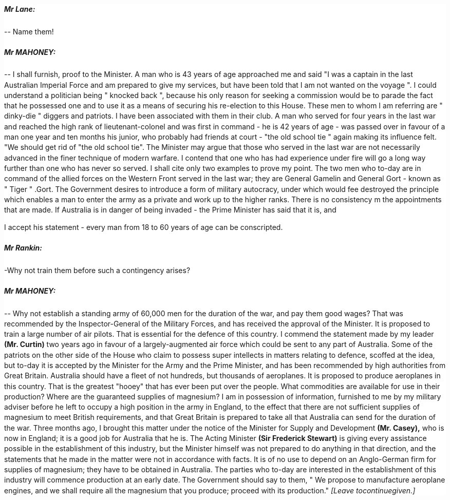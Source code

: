 ##### Mr Lane:

-- Name them! 

##### Mr MAHONEY:

-- I shall furnish, proof to the Minister. A man who is 43 years of age approached me and said "I was a captain in the last Australian Imperial Force and am prepared to give my services, but have been told that I am not wanted on the voyage ". I could understand a politician being " knocked back ", because his only reason for seeking a commission would be to parade the fact that he possessed one and to use it as a means of securing his re-election to this House. These men to whom I am referring are " dinky-die " diggers and patriots. I have been associated with them in their club. A man who served for four years in the last war and reached the high rank of lieutenant-colonel and was first in command - he is 42 years of age - was passed over in favour of a man one year and ten months his junior, who probably had friends at court - "the old school tie " again making its influence felt. "We should get rid of "the old school tie". The Minister may argue that those who served in the last war are not necessarily advanced in the finer technique of modern warfare. I contend that one who has had experience under fire will go a long way further than one who has never so served. I shall cite only two examples to prove my point. The two men who to-day are in command of the allied forces on the Western Front served in the last war; they are General Gamelin and General Gort - known as " Tiger " .Gort. The Government desires to introduce a form of military autocracy, under which would fee destroyed the principle which enables a man to enter the army as a private and work up to the higher ranks. There is no consistency m the appointments that are made. If Australia is in danger of being invaded - the Prime Minister has said that it is, and 

I accept his statement - every man from 18 to 60 years of age can be conscripted. 

##### Mr Rankin:

-Why not train them before such a contingency arises? 

##### Mr MAHONEY:

-- Why not establish a standing army of 60,000 men for the duration of the war, and pay them good wages? That was recommended by the Inspector-General of the Military Forces, and has received the approval of the Minister. It is proposed to train a large number of air pilots. That is essential for the defence of this country. I commend the statement made by my leader  **(Mr. Curtin)**  two years ago in favour of a largely-augmented air force which could be sent to any part of Australia. Some of the patriots on the other side of the House who claim to possess super intellects in matters relating to defence, scoffed at the idea, but to-day it is accepted by the Minister for the Army and the Prime Minister, and has been recommended by high authorities from Great Britain. Australia should have a fleet of not hundreds, but thousands of aeroplanes. It is proposed to produce aeroplanes in this country. That is the greatest "hooey" that has ever been put over the people. What commodities are available for use in their production? Where are the guaranteed supplies of magnesium? I am in possession of information, furnished to me by my military adviser before he left to occupy a high position in the army in England, to the effect that there are not sufficient supplies of magnesium to meet British requirements, and that Great Britain is prepared to take all that Australia can send for the duration of the war. Three months ago, I brought this matter under the notice of the Minister for Supply and Development  **(Mr. Casey),**  who is now in England; it is a good job for Australia that he is. The Acting Minister  **(Sir Frederick Stewart)**  is giving every assistance possible in the establishment of this industry, but the Minister himself was not prepared to do anything in that direction, and the statements that he made in the matter were not in accordance with facts. It is of no use to depend on an Anglo-German firm for supplies of magnesium; they have to be obtained in Australia. The parties who to-day are interested in the establishment of this industry will commence production at an early date. The Government should say to them, " We propose to manufacture aeroplane engines, and we shall require all the magnesium that you produce; proceed with its production."  *[Leave tocontinuegiven.]* 
